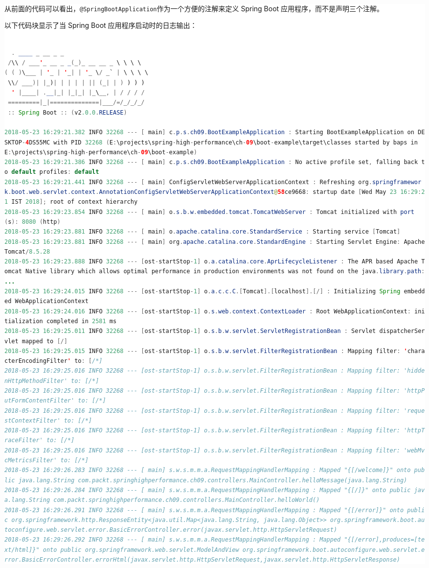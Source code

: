 从前面的代码可以看出，`@SpringBootApplication`作为一个方便的注解来定义 Spring Boot 应用程序，而不是声明三个注解。

以下代码块显示了当 Spring Boot 应用程序启动时的日志输出：

```java

  . ____ _ __ _ _
 /\\ / ___'_ __ _ _(_)_ __ __ _ \ \ \ \
( ( )\___ | '_ | '_| | '_ \/ _` | \ \ \ \
 \\/ ___)| |_)| | | | | || (_| | ) ) ) )
  ' |____| .__|_| |_|_| |_\__, | / / / /
 =========|_|==============|___/=/_/_/_/
 :: Spring Boot :: (v2.0.0.RELEASE)

2018-05-23 16:29:21.382 INFO 32268 --- [ main] c.p.s.ch09.BootExampleApplication : Starting BootExampleApplication on DESKTOP-4DS55MC with PID 32268 (E:\projects\spring-high-performance\ch-09\boot-example\target\classes started by baps in E:\projects\spring-high-performance\ch-09\boot-example)
2018-05-23 16:29:21.386 INFO 32268 --- [ main] c.p.s.ch09.BootExampleApplication : No active profile set, falling back to default profiles: default
2018-05-23 16:29:21.441 INFO 32268 --- [ main] ConfigServletWebServerApplicationContext : Refreshing org.springframework.boot.web.servlet.context.AnnotationConfigServletWebServerApplicationContext@58ce9668: startup date [Wed May 23 16:29:21 IST 2018]; root of context hierarchy
2018-05-23 16:29:23.854 INFO 32268 --- [ main] o.s.b.w.embedded.tomcat.TomcatWebServer : Tomcat initialized with port(s): 8080 (http)
2018-05-23 16:29:23.881 INFO 32268 --- [ main] o.apache.catalina.core.StandardService : Starting service [Tomcat]
2018-05-23 16:29:23.881 INFO 32268 --- [ main] org.apache.catalina.core.StandardEngine : Starting Servlet Engine: Apache Tomcat/8.5.28
2018-05-23 16:29:23.888 INFO 32268 --- [ost-startStop-1] o.a.catalina.core.AprLifecycleListener : The APR based Apache Tomcat Native library which allows optimal performance in production environments was not found on the java.library.path: ...
2018-05-23 16:29:24.015 INFO 32268 --- [ost-startStop-1] o.a.c.c.C.[Tomcat].[localhost].[/] : Initializing Spring embedded WebApplicationContext
2018-05-23 16:29:24.016 INFO 32268 --- [ost-startStop-1] o.s.web.context.ContextLoader : Root WebApplicationContext: initialization completed in 2581 ms
2018-05-23 16:29:25.011 INFO 32268 --- [ost-startStop-1] o.s.b.w.servlet.ServletRegistrationBean : Servlet dispatcherServlet mapped to [/]
2018-05-23 16:29:25.015 INFO 32268 --- [ost-startStop-1] o.s.b.w.servlet.FilterRegistrationBean : Mapping filter: 'characterEncodingFilter' to: [/*]
2018-05-23 16:29:25.016 INFO 32268 --- [ost-startStop-1] o.s.b.w.servlet.FilterRegistrationBean : Mapping filter: 'hiddenHttpMethodFilter' to: [/*]
2018-05-23 16:29:25.016 INFO 32268 --- [ost-startStop-1] o.s.b.w.servlet.FilterRegistrationBean : Mapping filter: 'httpPutFormContentFilter' to: [/*]
2018-05-23 16:29:25.016 INFO 32268 --- [ost-startStop-1] o.s.b.w.servlet.FilterRegistrationBean : Mapping filter: 'requestContextFilter' to: [/*]
2018-05-23 16:29:25.016 INFO 32268 --- [ost-startStop-1] o.s.b.w.servlet.FilterRegistrationBean : Mapping filter: 'httpTraceFilter' to: [/*]
2018-05-23 16:29:25.016 INFO 32268 --- [ost-startStop-1] o.s.b.w.servlet.FilterRegistrationBean : Mapping filter: 'webMvcMetricsFilter' to: [/*]
2018-05-23 16:29:26.283 INFO 32268 --- [ main] s.w.s.m.m.a.RequestMappingHandlerMapping : Mapped "{[/welcome]}" onto public java.lang.String com.packt.springhighperformance.ch09.controllers.MainController.helloMessage(java.lang.String)
2018-05-23 16:29:26.284 INFO 32268 --- [ main] s.w.s.m.m.a.RequestMappingHandlerMapping : Mapped "{[/]}" onto public java.lang.String com.packt.springhighperformance.ch09.controllers.MainController.helloWorld()
2018-05-23 16:29:26.291 INFO 32268 --- [ main] s.w.s.m.m.a.RequestMappingHandlerMapping : Mapped "{[/error]}" onto public org.springframework.http.ResponseEntity<java.util.Map<java.lang.String, java.lang.Object>> org.springframework.boot.autoconfigure.web.servlet.error.BasicErrorController.error(javax.servlet.http.HttpServletRequest)
2018-05-23 16:29:26.292 INFO 32268 --- [ main] s.w.s.m.m.a.RequestMappingHandlerMapping : Mapped "{[/error],produces=[text/html]}" onto public org.springframework.web.servlet.ModelAndView org.springframework.boot.autoconfigure.web.servlet.error.BasicErrorController.errorHtml(javax.servlet.http.HttpServletRequest,javax.servlet.http.HttpServletResponse)
```